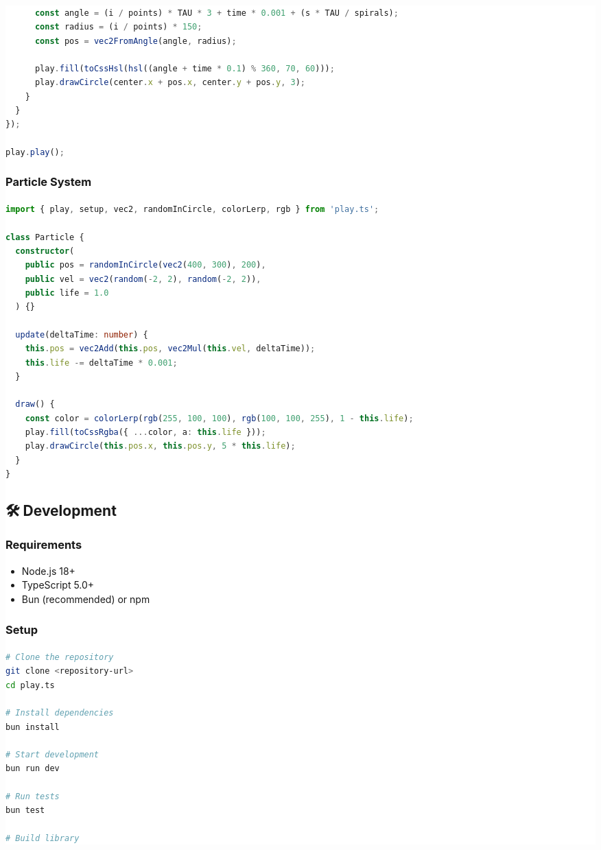 ```typescript
      const angle = (i / points) * TAU * 3 + time * 0.001 + (s * TAU / spirals);
      const radius = (i / points) * 150;
      const pos = vec2FromAngle(angle, radius);
      
      play.fill(toCssHsl(hsl((angle + time * 0.1) % 360, 70, 60)));
      play.drawCircle(center.x + pos.x, center.y + pos.y, 3);
    }
  }
});

play.play();
```

### Particle System

```typescript
import { play, setup, vec2, randomInCircle, colorLerp, rgb } from 'play.ts';

class Particle {
  constructor(
    public pos = randomInCircle(vec2(400, 300), 200),
    public vel = vec2(random(-2, 2), random(-2, 2)),
    public life = 1.0
  ) {}
  
  update(deltaTime: number) {
    this.pos = vec2Add(this.pos, vec2Mul(this.vel, deltaTime));
    this.life -= deltaTime * 0.001;
  }
  
  draw() {
    const color = colorLerp(rgb(255, 100, 100), rgb(100, 100, 255), 1 - this.life);
    play.fill(toCssRgba({ ...color, a: this.life }));
    play.drawCircle(this.pos.x, this.pos.y, 5 * this.life);
  }
}
```

## 🛠️ Development

### Requirements

- Node.js 18+
- TypeScript 5.0+
- Bun (recommended) or npm

### Setup

```bash
# Clone the repository
git clone <repository-url>
cd play.ts

# Install dependencies
bun install

# Start development
bun run dev

# Run tests
bun test

# Build library
```